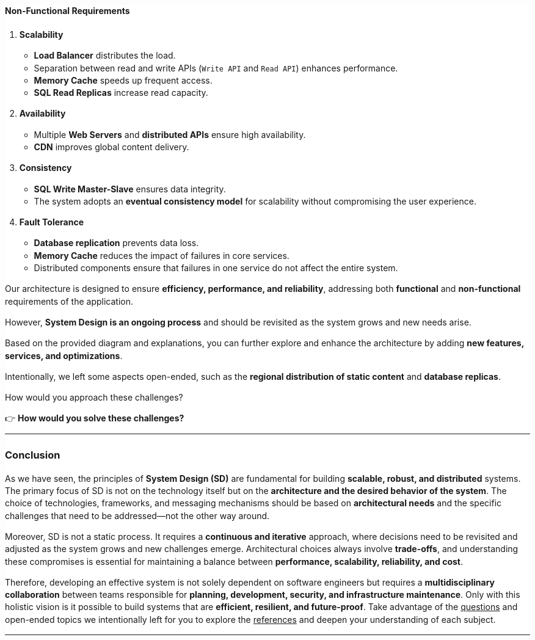 #### Non-Functional Requirements  

1. **Scalability**  
    - **Load Balancer** distributes the load.  
    - Separation between read and write APIs (`Write API` and `Read API`) enhances performance.  
    - **Memory Cache** speeds up frequent access.  
    - **SQL Read Replicas** increase read capacity.  

2. **Availability**  
    - Multiple **Web Servers** and **distributed APIs** ensure high availability.  
    - **CDN** improves global content delivery.  

3. **Consistency**  
    - **SQL Write Master-Slave** ensures data integrity.  
    - The system adopts an **eventual consistency model** for scalability without compromising the user experience.  

4. **Fault Tolerance**  
    - **Database replication** prevents data loss.  
    - **Memory Cache** reduces the impact of failures in core services.  
    - Distributed components ensure that failures in one service do not affect the entire system.  

Our architecture is designed to ensure **efficiency, performance, and reliability**, addressing both **functional** and **non-functional** requirements of the application.  

However, **System Design is an ongoing process** and should be revisited as the system grows and new needs arise.  

Based on the provided diagram and explanations, you can further explore and enhance the architecture by adding **new features, services, and optimizations**.  

Intentionally, we left some aspects open-ended, such as the **regional distribution of static content** and **database replicas**.  

How would you approach these challenges?  

👉 **How would you solve these challenges?**  

---

### **Conclusion**  

As we have seen, the principles of **System Design (SD)** are fundamental for building **scalable, robust, and distributed** systems. The primary focus of SD is not on the technology itself but on the **architecture and the desired behavior of the system**. The choice of technologies, frameworks, and messaging mechanisms should be based on **architectural needs** and the specific challenges that need to be addressed—not the other way around.  

Moreover, SD is not a static process. It requires a **continuous and iterative** approach, where decisions need to be revisited and adjusted as the system grows and new challenges emerge. Architectural choices always involve **trade-offs**, and understanding these compromises is essential for maintaining a balance between **performance, scalability, reliability, and cost**.  

Therefore, developing an effective system is not solely dependent on software engineers but requires a **multidisciplinary collaboration** between teams responsible for **planning, development, security, and infrastructure maintenance**. Only with this holistic vision is it possible to build systems that are **efficient, resilient, and future-proof**. Take advantage of the [questions](#case-study-results) and open-ended topics we intentionally left for you to explore the [references](#references) and deepen your understanding of each subject.  

---